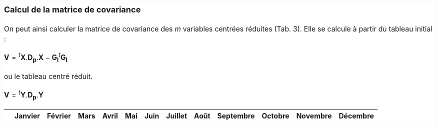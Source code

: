### Calcul de la matrice de covariance

On peut ainsi calculer la matrice de covariance des $m$ variables centrées réduites (Tab. 3). Elle se calcule à partir du tableau initial :

$\mathbf{V} = {{}^t}\mathbf{X}.\mathbf{D_p}.\mathbf{X} - \mathbf{G_I}{{}^t}\mathbf{G_I}$

ou le tableau centré réduit.

$\mathbf{V} = {{}^t}\mathbf{Y}.\mathbf{D_p}.\mathbf{Y}$	

|  | **Janvier** | **Février** | **Mars** | **Avril** | **Mai** | **Juin** | **Juillet** | **Août** | **Septembre** | **Octobre** | **Novembre** | **Décembre** |
| :-- | :-: | :-: | :-: | :-: | :-: | :-: | :-: | :-: | :-: | :-: | :-: | :-: |
